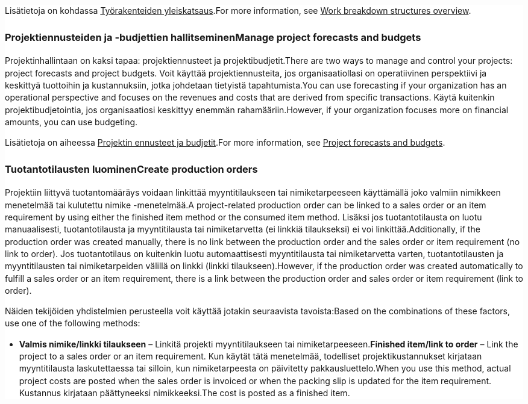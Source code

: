 <span data-ttu-id="e0d79-224">Lisätietoja on kohdassa [Työrakenteiden yleiskatsaus](work-breakdown-structures.md).</span><span class="sxs-lookup"><span data-stu-id="e0d79-224">For more information, see [Work breakdown structures overview](work-breakdown-structures.md).</span></span>

### <a name="manage-project-forecasts-and-budgets"></a><span data-ttu-id="e0d79-225">Projektiennusteiden ja -budjettien hallitseminen</span><span class="sxs-lookup"><span data-stu-id="e0d79-225">Manage project forecasts and budgets</span></span>

<span data-ttu-id="e0d79-226">Projektinhallintaan on kaksi tapaa: projektiennusteet ja projektibudjetit.</span><span class="sxs-lookup"><span data-stu-id="e0d79-226">There are two ways to manage and control your projects: project forecasts and project budgets.</span></span> <span data-ttu-id="e0d79-227">Voit käyttää projektiennusteita, jos organisaatiollasi on operatiivinen perspektiivi ja keskittyä tuottoihin ja kustannuksiin, jotka johdetaan tietyistä tapahtumista.</span><span class="sxs-lookup"><span data-stu-id="e0d79-227">You can use forecasting if your organization has an operational perspective and focuses on the revenues and costs that are derived from specific transactions.</span></span> <span data-ttu-id="e0d79-228">Käytä kuitenkin projektibudjetointia, jos organisaatiosi keskittyy enemmän rahamääriin.</span><span class="sxs-lookup"><span data-stu-id="e0d79-228">However, if your organization focuses more on financial amounts, you can use budgeting.</span></span>

<span data-ttu-id="e0d79-229">Lisätietoja on aiheessa [Projektin ennusteet ja budjetit](project-forecasts-budgets.md).</span><span class="sxs-lookup"><span data-stu-id="e0d79-229">For more information, see [Project forecasts and budgets](project-forecasts-budgets.md).</span></span>

### <a name="create-production-orders"></a><span data-ttu-id="e0d79-230">Tuotantotilausten luominen</span><span class="sxs-lookup"><span data-stu-id="e0d79-230">Create production orders</span></span>

<span data-ttu-id="e0d79-231">Projektiin liittyvä tuotantomääräys voidaan linkittää myyntitilaukseen tai nimiketarpeeseen käyttämällä joko valmiin nimikkeen menetelmää tai kulutettu nimike -menetelmää.</span><span class="sxs-lookup"><span data-stu-id="e0d79-231">A project-related production order can be linked to a sales order or an item requirement by using either the finished item method or the consumed item method.</span></span> <span data-ttu-id="e0d79-232">Lisäksi jos tuotantotilausta on luotu manuaalisesti, tuotantotilausta ja myyntitilausta tai nimiketarvetta (ei linkkiä tilaukseksi) ei voi linkittää.</span><span class="sxs-lookup"><span data-stu-id="e0d79-232">Additionally, if the production order was created manually, there is no link between the production order and the sales order or item requirement (no link to order).</span></span> <span data-ttu-id="e0d79-233">Jos tuotantotilaus on kuitenkin luotu automaattisesti myyntitilausta tai nimiketarvetta varten, tuotantotilausten ja myyntitilausten tai nimiketarpeiden välillä on linkki (linkki tilaukseen).</span><span class="sxs-lookup"><span data-stu-id="e0d79-233">However, if the production order was created automatically to fulfill a sales order or an item requirement, there is a link between the production order and sales order or item requirement (link to order).</span></span> 

<span data-ttu-id="e0d79-234">Näiden tekijöiden yhdistelmien perusteella voit käyttää jotakin seuraavista tavoista:</span><span class="sxs-lookup"><span data-stu-id="e0d79-234">Based on the combinations of these factors, use one of the following methods:</span></span>

- <span data-ttu-id="e0d79-235">**Valmis nimike/linkki tilaukseen** – Linkitä projekti myyntitilaukseen tai nimiketarpeeseen.</span><span class="sxs-lookup"><span data-stu-id="e0d79-235">**Finished item/link to order** – Link the project to a sales order or an item requirement.</span></span> <span data-ttu-id="e0d79-236">Kun käytät tätä menetelmää, todelliset projektikustannukset kirjataan myyntitilausta laskutettaessa tai silloin, kun nimiketarpeesta on päivitetty pakkausluettelo.</span><span class="sxs-lookup"><span data-stu-id="e0d79-236">When you use this method, actual project costs are posted when the sales order is invoiced or when the packing slip is updated for the item requirement.</span></span> <span data-ttu-id="e0d79-237">Kustannus kirjataan päättyneeksi nimikkeeksi.</span><span class="sxs-lookup"><span data-stu-id="e0d79-237">The cost is posted as a finished item.</span></span>